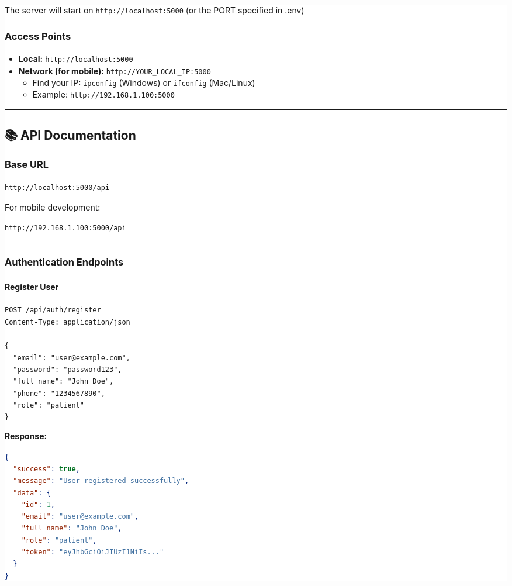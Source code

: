 The server will start on `http://localhost:5000` (or the PORT specified in .env)

### Access Points
- **Local:** `http://localhost:5000`
- **Network (for mobile):** `http://YOUR_LOCAL_IP:5000`
  - Find your IP: `ipconfig` (Windows) or `ifconfig` (Mac/Linux)
  - Example: `http://192.168.1.100:5000`

---

## 📚 API Documentation

### Base URL
```
http://localhost:5000/api
```

For mobile development:
```
http://192.168.1.100:5000/api
```

---

### Authentication Endpoints

#### Register User
```http
POST /api/auth/register
Content-Type: application/json

{
  "email": "user@example.com",
  "password": "password123",
  "full_name": "John Doe",
  "phone": "1234567890",
  "role": "patient"
}
```

**Response:**
```json
{
  "success": true,
  "message": "User registered successfully",
  "data": {
    "id": 1,
    "email": "user@example.com",
    "full_name": "John Doe",
    "role": "patient",
    "token": "eyJhbGciOiJIUzI1NiIs..."
  }
}
```
